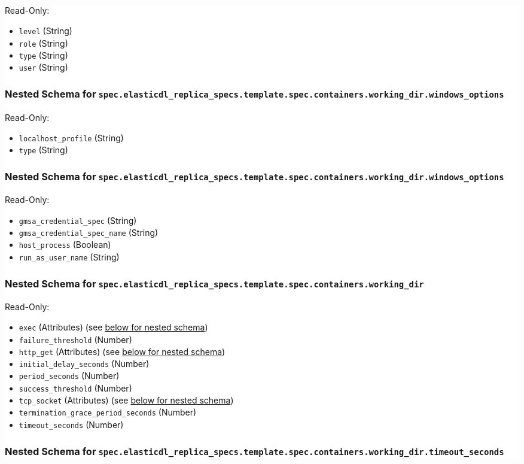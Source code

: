 Read-Only:

- `level` (String)
- `role` (String)
- `type` (String)
- `user` (String)


<a id="nestedatt--spec--elasticdl_replica_specs--template--spec--containers--working_dir--seccomp_profile"></a>
### Nested Schema for `spec.elasticdl_replica_specs.template.spec.containers.working_dir.windows_options`

Read-Only:

- `localhost_profile` (String)
- `type` (String)


<a id="nestedatt--spec--elasticdl_replica_specs--template--spec--containers--working_dir--windows_options"></a>
### Nested Schema for `spec.elasticdl_replica_specs.template.spec.containers.working_dir.windows_options`

Read-Only:

- `gmsa_credential_spec` (String)
- `gmsa_credential_spec_name` (String)
- `host_process` (Boolean)
- `run_as_user_name` (String)



<a id="nestedatt--spec--elasticdl_replica_specs--template--spec--containers--startup_probe"></a>
### Nested Schema for `spec.elasticdl_replica_specs.template.spec.containers.working_dir`

Read-Only:

- `exec` (Attributes) (see [below for nested schema](#nestedatt--spec--elasticdl_replica_specs--template--spec--containers--working_dir--exec))
- `failure_threshold` (Number)
- `http_get` (Attributes) (see [below for nested schema](#nestedatt--spec--elasticdl_replica_specs--template--spec--containers--working_dir--http_get))
- `initial_delay_seconds` (Number)
- `period_seconds` (Number)
- `success_threshold` (Number)
- `tcp_socket` (Attributes) (see [below for nested schema](#nestedatt--spec--elasticdl_replica_specs--template--spec--containers--working_dir--tcp_socket))
- `termination_grace_period_seconds` (Number)
- `timeout_seconds` (Number)

<a id="nestedatt--spec--elasticdl_replica_specs--template--spec--containers--working_dir--exec"></a>
### Nested Schema for `spec.elasticdl_replica_specs.template.spec.containers.working_dir.timeout_seconds`
